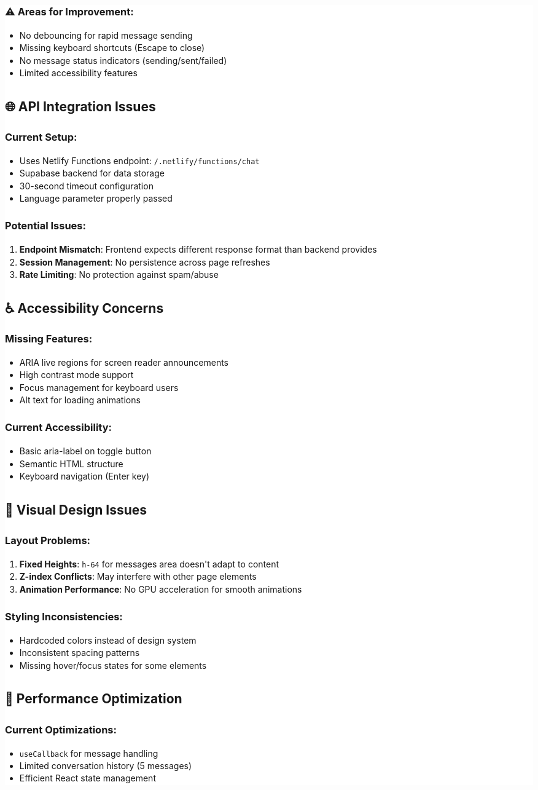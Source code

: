 ### ⚠️ Areas for Improvement:
- No debouncing for rapid message sending
- Missing keyboard shortcuts (Escape to close)
- No message status indicators (sending/sent/failed)
- Limited accessibility features

## 🌐 API Integration Issues

### Current Setup:
- Uses Netlify Functions endpoint: `/.netlify/functions/chat`
- Supabase backend for data storage
- 30-second timeout configuration
- Language parameter properly passed

### Potential Issues:
1. **Endpoint Mismatch**: Frontend expects different response format than backend provides
2. **Session Management**: No persistence across page refreshes
3. **Rate Limiting**: No protection against spam/abuse

## ♿ Accessibility Concerns

### Missing Features:
- ARIA live regions for screen reader announcements
- High contrast mode support
- Focus management for keyboard users
- Alt text for loading animations

### Current Accessibility:
- Basic aria-label on toggle button
- Semantic HTML structure
- Keyboard navigation (Enter key)

## 🎨 Visual Design Issues

### Layout Problems:
1. **Fixed Heights**: `h-64` for messages area doesn't adapt to content
2. **Z-index Conflicts**: May interfere with other page elements
3. **Animation Performance**: No GPU acceleration for smooth animations

### Styling Inconsistencies:
- Hardcoded colors instead of design system
- Inconsistent spacing patterns
- Missing hover/focus states for some elements

## 🔧 Performance Optimization

### Current Optimizations:
- `useCallback` for message handling
- Limited conversation history (5 messages)
- Efficient React state management
